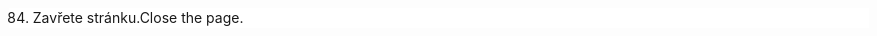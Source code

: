 84. <span data-ttu-id="5afd9-225">Zavřete stránku.</span><span class="sxs-lookup"><span data-stu-id="5afd9-225">Close the page.</span></span>

